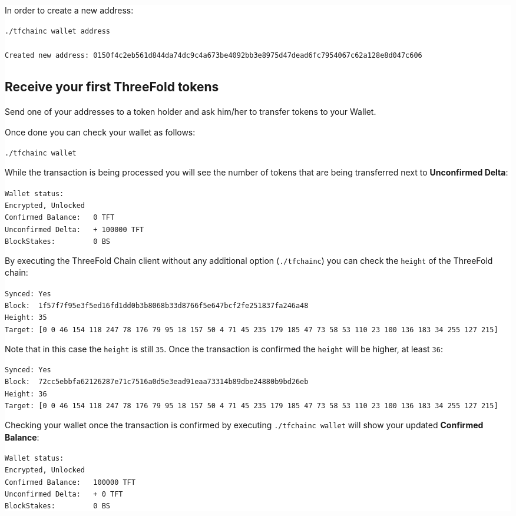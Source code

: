 In order to create a new address:
```bash
./tfchainc wallet address

Created new address: 0150f4c2eb561d844da74dc9c4a673be4092bb3e8975d47dead6fc7954067c62a128e8d047c606
```


## Receive your first ThreeFold tokens

Send one of your addresses to a token holder and ask him/her to transfer tokens to your Wallet.

Once done you can check your wallet as follows:
```bash
./tfchainc wallet
```

While the transaction is being processed you will see the number of tokens that are being transferred next to **Unconfirmed Delta**:
```bash
Wallet status:
Encrypted, Unlocked
Confirmed Balance:   0 TFT
Unconfirmed Delta:   + 100000 TFT
BlockStakes:         0 BS
```

By executing the ThreeFold Chain client without any additional option (`./tfchainc`) you can check the `height` of the ThreeFold chain:
```bash 
Synced: Yes
Block:  1f57f7f95e3f5ed16fd1dd0b3b8068b33d8766f5e647bcf2fe251837fa246a48
Height: 35
Target: [0 0 46 154 118 247 78 176 79 95 18 157 50 4 71 45 235 179 185 47 73 58 53 110 23 100 136 183 34 255 127 215]
```

Note that in this case the `height` is still `35`. Once the transaction is confirmed the `height` will be higher, at least `36`:
```bash 
Synced: Yes
Block:  72cc5ebbfa62126287e71c7516a0d5e3ead91eaa73314b89dbe24880b9bd26eb
Height: 36
Target: [0 0 46 154 118 247 78 176 79 95 18 157 50 4 71 45 235 179 185 47 73 58 53 110 23 100 136 183 34 255 127 215]
```

Checking your wallet once the transaction is confirmed by executing `./tfchainc wallet` will show your updated **Confirmed Balance**:
```bash
Wallet status:
Encrypted, Unlocked
Confirmed Balance:   100000 TFT
Unconfirmed Delta:   + 0 TFT
BlockStakes:         0 BS
```
